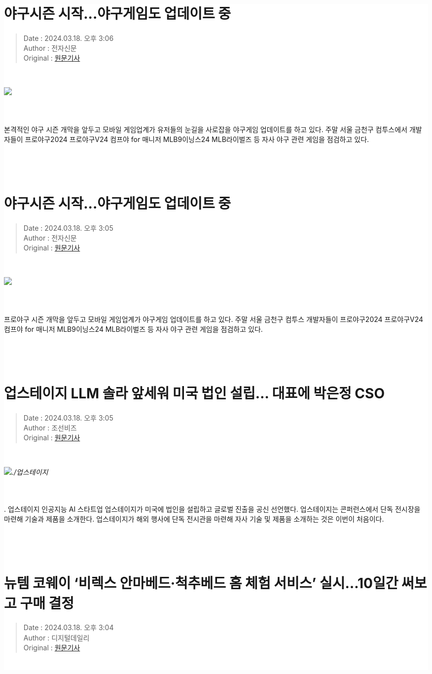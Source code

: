   
# 야구시즌 시작...야구게임도 업데이트 중  
  
> Date : 2024.03.18. 오후 3:06  
> Author : 전자신문  
> Original : [원문기사](https://n.news.naver.com/mnews/article/030/0003190025?sid=105)  
<br/>  
  
<img src="https://imgnews.pstatic.net/image/030/2024/03/18/0003190025_001_20240318150611028.jpg?type=w647" id="img1"></img>  
<br/><br/>  
  
본격적인 야구 시즌 개막을 앞두고 모바일 게임업계가 유저들의 눈길을 사로잡을 야구게임 업데이트를 하고 있다. 주말 서울 금천구 컴투스에서 개발자들이 프로야구2024 프로야구V24 컴프야 for 매니저 MLB9이닝스24 MLB라이벌즈 등 자사 야구 관련 게임을 점검하고 있다.  
<br/><br/><br/>  

  
# 야구시즌 시작...야구게임도 업데이트 중  
  
> Date : 2024.03.18. 오후 3:05  
> Author : 전자신문  
> Original : [원문기사](https://n.news.naver.com/mnews/article/030/0003190022?sid=105)  
<br/>  
  
<img src="https://imgnews.pstatic.net/image/030/2024/03/18/0003190022_001_20240318150501078.jpg?type=w647" id="img1"></img>  
<br/><br/>  
  
프로야구 시즌 개막을 앞두고 모바일 게임업계가 야구게임 업데이트를 하고 있다. 주말 서울 금천구 컴투스 개발자들이 프로야구2024 프로야구V24 컴프야 for 매니저 MLB9이닝스24 MLB라이벌즈 등 자사 야구 관련 게임을 점검하고 있다.  
<br/><br/><br/>  

  
# 업스테이지 LLM 솔라 앞세워 미국 법인 설립… 대표에 박은정 CSO  
  
> Date : 2024.03.18. 오후 3:05  
> Author : 조선비즈  
> Original : [원문기사](https://n.news.naver.com/mnews/article/366/0000978762?sid=105)  
<br/>  
  
<img src="https://imgnews.pstatic.net/image/366/2024/03/18/0000978762_001_20240318150501368.jpg?type=w647" id="img1"></img><em class="img_desc">./업스테이지</em>  
<br/><br/>  
  
. 업스테이지 인공지능 AI 스타트업 업스테이지가 미국에 법인을 설립하고 글로벌 진출을 공신 선언했다.
업스테이지는 콘퍼런스에서 단독 전시장을 마련해 기술과 제품을 소개한다.
업스테이지가 해외 행사에 단독 전시관을 마련해 자사 기술 및 제품을 소개하는 것은 이번이 처음이다.  
<br/><br/><br/>  

  
# 뉴템 코웨이 ‘비렉스 안마베드·척추베드 홈 체험 서비스’ 실시…10일간 써보고 구매 결정  
  
> Date : 2024.03.18. 오후 3:04  
> Author : 디지털데일리  
> Original : [원문기사](https://n.news.naver.com/mnews/article/138/0002169132?sid=105)  
<br/>  
  